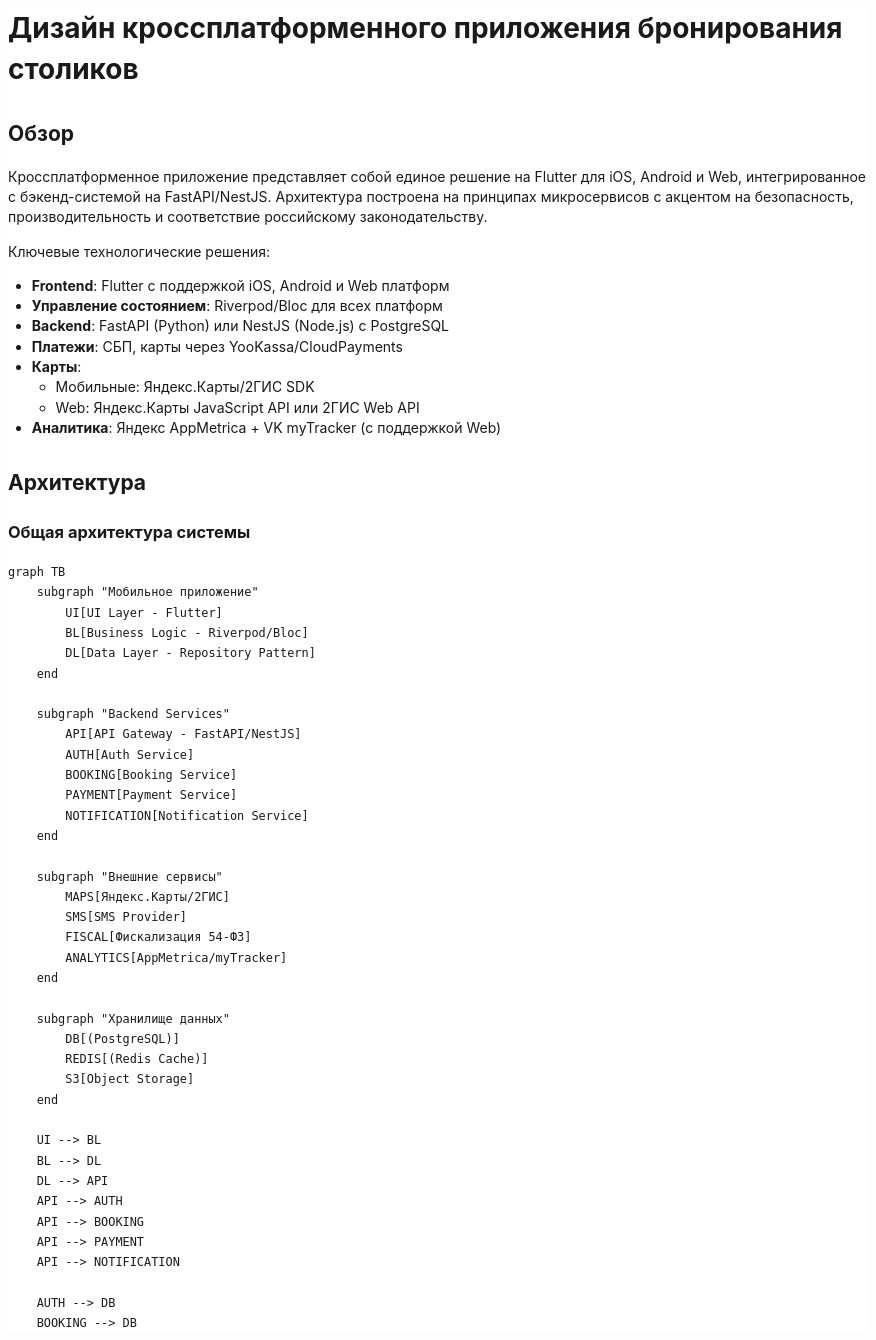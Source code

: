 # Дизайн кроссплатформенного приложения бронирования столиков

## Обзор

Кроссплатформенное приложение представляет собой единое решение на Flutter для iOS, Android и Web, интегрированное с бэкенд-системой на FastAPI/NestJS. Архитектура построена на принципах микросервисов с акцентом на безопасность, производительность и соответствие российскому законодательству.

Ключевые технологические решения:
- **Frontend**: Flutter с поддержкой iOS, Android и Web платформ
- **Управление состоянием**: Riverpod/Bloc для всех платформ
- **Backend**: FastAPI (Python) или NestJS (Node.js) с PostgreSQL
- **Платежи**: СБП, карты через YooKassa/CloudPayments
- **Карты**: 
  - Мобильные: Яндекс.Карты/2ГИС SDK
  - Web: Яндекс.Карты JavaScript API или 2ГИС Web API
- **Аналитика**: Яндекс AppMetrica + VK myTracker (с поддержкой Web)

## Архитектура

### Общая архитектура системы

```mermaid
graph TB
    subgraph "Мобильное приложение"
        UI[UI Layer - Flutter]
        BL[Business Logic - Riverpod/Bloc]
        DL[Data Layer - Repository Pattern]
    end
    
    subgraph "Backend Services"
        API[API Gateway - FastAPI/NestJS]
        AUTH[Auth Service]
        BOOKING[Booking Service]
        PAYMENT[Payment Service]
        NOTIFICATION[Notification Service]
    end
    
    subgraph "Внешние сервисы"
        MAPS[Яндекс.Карты/2ГИС]
        SMS[SMS Provider]
        FISCAL[Фискализация 54-ФЗ]
        ANALYTICS[AppMetrica/myTracker]
    end
    
    subgraph "Хранилище данных"
        DB[(PostgreSQL)]
        REDIS[(Redis Cache)]
        S3[Object Storage]
    end
    
    UI --> BL
    BL --> DL
    DL --> API
    API --> AUTH
    API --> BOOKING
    API --> PAYMENT
    API --> NOTIFICATION
    
    AUTH --> DB
    BOOKING --> DB
```